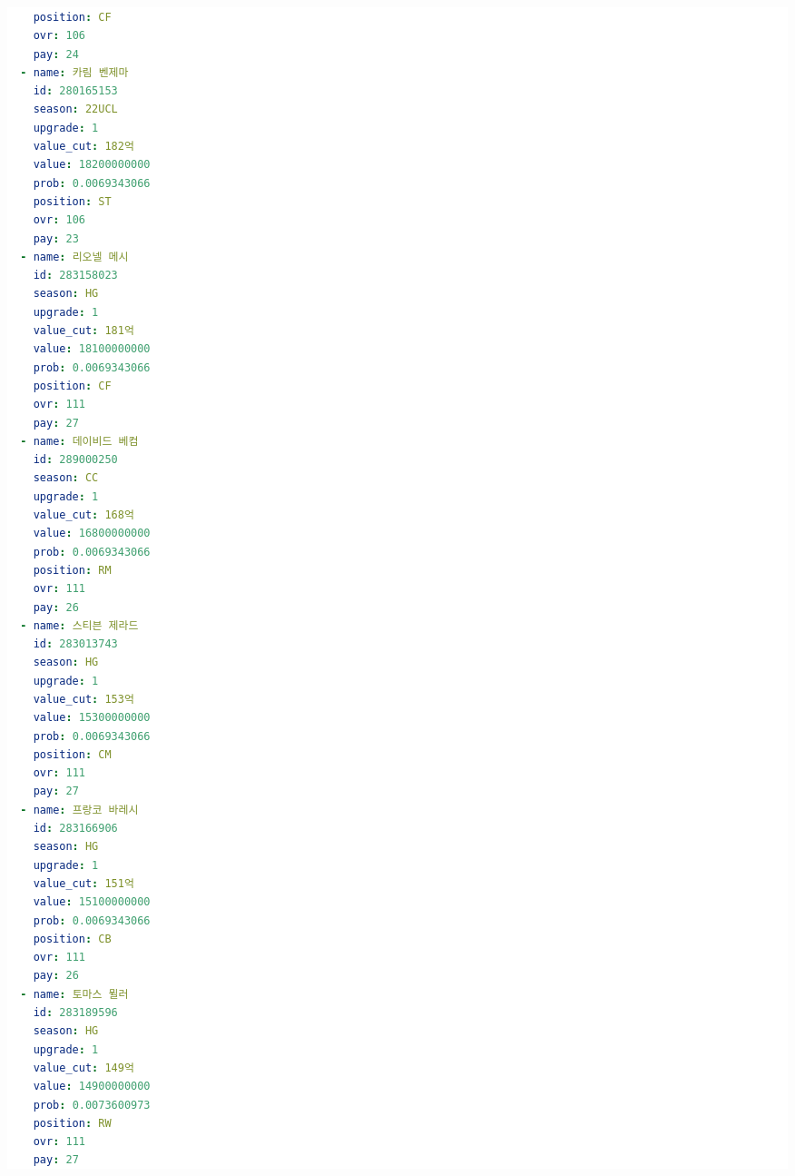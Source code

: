 ```yaml
    position: CF
    ovr: 106
    pay: 24
  - name: 카림 벤제마
    id: 280165153
    season: 22UCL
    upgrade: 1
    value_cut: 182억
    value: 18200000000
    prob: 0.0069343066
    position: ST
    ovr: 106
    pay: 23
  - name: 리오넬 메시
    id: 283158023
    season: HG
    upgrade: 1
    value_cut: 181억
    value: 18100000000
    prob: 0.0069343066
    position: CF
    ovr: 111
    pay: 27
  - name: 데이비드 베컴
    id: 289000250
    season: CC
    upgrade: 1
    value_cut: 168억
    value: 16800000000
    prob: 0.0069343066
    position: RM
    ovr: 111
    pay: 26
  - name: 스티븐 제라드
    id: 283013743
    season: HG
    upgrade: 1
    value_cut: 153억
    value: 15300000000
    prob: 0.0069343066
    position: CM
    ovr: 111
    pay: 27
  - name: 프랑코 바레시
    id: 283166906
    season: HG
    upgrade: 1
    value_cut: 151억
    value: 15100000000
    prob: 0.0069343066
    position: CB
    ovr: 111
    pay: 26
  - name: 토마스 뮐러
    id: 283189596
    season: HG
    upgrade: 1
    value_cut: 149억
    value: 14900000000
    prob: 0.0073600973
    position: RW
    ovr: 111
    pay: 27
```
